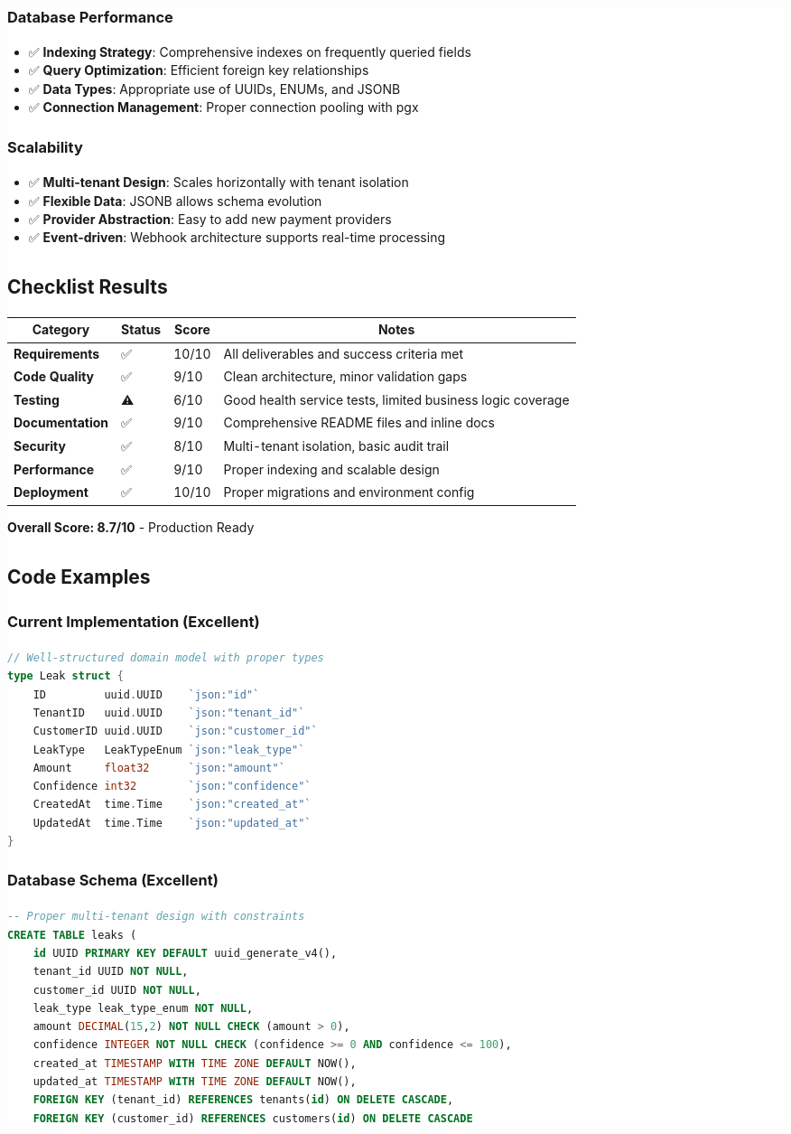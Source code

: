 ### Database Performance
- ✅ **Indexing Strategy**: Comprehensive indexes on frequently queried fields
- ✅ **Query Optimization**: Efficient foreign key relationships
- ✅ **Data Types**: Appropriate use of UUIDs, ENUMs, and JSONB
- ✅ **Connection Management**: Proper connection pooling with pgx

### Scalability
- ✅ **Multi-tenant Design**: Scales horizontally with tenant isolation
- ✅ **Flexible Data**: JSONB allows schema evolution
- ✅ **Provider Abstraction**: Easy to add new payment providers
- ✅ **Event-driven**: Webhook architecture supports real-time processing

## Checklist Results

| Category | Status | Score | Notes |
|----------|--------|-------|-------|
| **Requirements** | ✅ | 10/10 | All deliverables and success criteria met |
| **Code Quality** | ✅ | 9/10 | Clean architecture, minor validation gaps |
| **Testing** | ⚠️ | 6/10 | Good health service tests, limited business logic coverage |
| **Documentation** | ✅ | 9/10 | Comprehensive README files and inline docs |
| **Security** | ✅ | 8/10 | Multi-tenant isolation, basic audit trail |
| **Performance** | ✅ | 9/10 | Proper indexing and scalable design |
| **Deployment** | ✅ | 10/10 | Proper migrations and environment config |

**Overall Score: 8.7/10** - Production Ready

## Code Examples

### Current Implementation (Excellent)
```go
// Well-structured domain model with proper types
type Leak struct {
    ID         uuid.UUID    `json:"id"`
    TenantID   uuid.UUID    `json:"tenant_id"`
    CustomerID uuid.UUID    `json:"customer_id"`
    LeakType   LeakTypeEnum `json:"leak_type"`
    Amount     float32      `json:"amount"`
    Confidence int32        `json:"confidence"`
    CreatedAt  time.Time    `json:"created_at"`
    UpdatedAt  time.Time    `json:"updated_at"`
}
```

### Database Schema (Excellent)
```sql
-- Proper multi-tenant design with constraints
CREATE TABLE leaks (
    id UUID PRIMARY KEY DEFAULT uuid_generate_v4(),
    tenant_id UUID NOT NULL,
    customer_id UUID NOT NULL,
    leak_type leak_type_enum NOT NULL,
    amount DECIMAL(15,2) NOT NULL CHECK (amount > 0),
    confidence INTEGER NOT NULL CHECK (confidence >= 0 AND confidence <= 100),
    created_at TIMESTAMP WITH TIME ZONE DEFAULT NOW(),
    updated_at TIMESTAMP WITH TIME ZONE DEFAULT NOW(),
    FOREIGN KEY (tenant_id) REFERENCES tenants(id) ON DELETE CASCADE,
    FOREIGN KEY (customer_id) REFERENCES customers(id) ON DELETE CASCADE
```